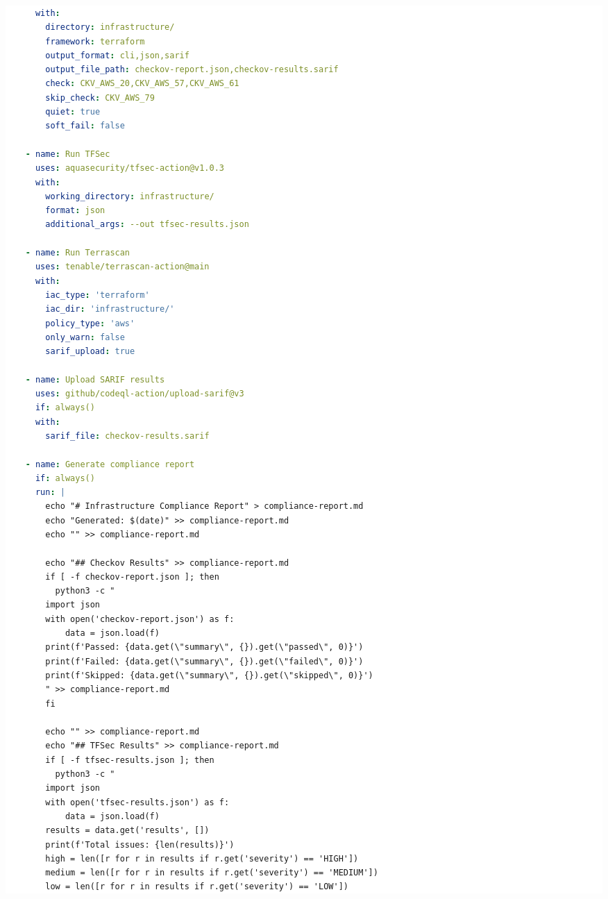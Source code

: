 ```yaml
      with:
        directory: infrastructure/
        framework: terraform
        output_format: cli,json,sarif
        output_file_path: checkov-report.json,checkov-results.sarif
        check: CKV_AWS_20,CKV_AWS_57,CKV_AWS_61
        skip_check: CKV_AWS_79
        quiet: true
        soft_fail: false
    
    - name: Run TFSec
      uses: aquasecurity/tfsec-action@v1.0.3
      with:
        working_directory: infrastructure/
        format: json
        additional_args: --out tfsec-results.json
    
    - name: Run Terrascan
      uses: tenable/terrascan-action@main
      with:
        iac_type: 'terraform'
        iac_dir: 'infrastructure/'
        policy_type: 'aws'
        only_warn: false
        sarif_upload: true
    
    - name: Upload SARIF results
      uses: github/codeql-action/upload-sarif@v3
      if: always()
      with:
        sarif_file: checkov-results.sarif
    
    - name: Generate compliance report
      if: always()
      run: |
        echo "# Infrastructure Compliance Report" > compliance-report.md
        echo "Generated: $(date)" >> compliance-report.md
        echo "" >> compliance-report.md
        
        echo "## Checkov Results" >> compliance-report.md
        if [ -f checkov-report.json ]; then
          python3 -c "
        import json
        with open('checkov-report.json') as f:
            data = json.load(f)
        print(f'Passed: {data.get(\"summary\", {}).get(\"passed\", 0)}')
        print(f'Failed: {data.get(\"summary\", {}).get(\"failed\", 0)}')
        print(f'Skipped: {data.get(\"summary\", {}).get(\"skipped\", 0)}')
        " >> compliance-report.md
        fi
        
        echo "" >> compliance-report.md
        echo "## TFSec Results" >> compliance-report.md
        if [ -f tfsec-results.json ]; then
          python3 -c "
        import json
        with open('tfsec-results.json') as f:
            data = json.load(f)
        results = data.get('results', [])
        print(f'Total issues: {len(results)}')
        high = len([r for r in results if r.get('severity') == 'HIGH'])
        medium = len([r for r in results if r.get('severity') == 'MEDIUM'])
        low = len([r for r in results if r.get('severity') == 'LOW'])
```